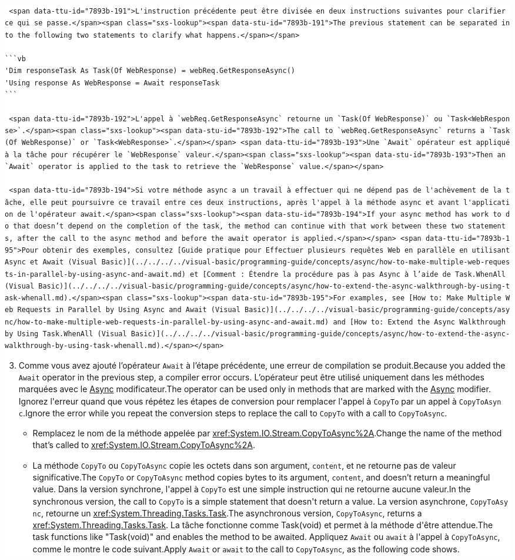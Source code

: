      <span data-ttu-id="7893b-191">L'instruction précédente peut être divisée en deux instructions suivantes pour clarifier ce qui se passe.</span><span class="sxs-lookup"><span data-stu-id="7893b-191">The previous statement can be separated into the following two statements to clarify what happens.</span></span>  
  
    ```vb  
    'Dim responseTask As Task(Of WebResponse) = webReq.GetResponseAsync()  
    'Using response As WebResponse = Await responseTask  
    ```  
  
     <span data-ttu-id="7893b-192">L'appel à `webReq.GetResponseAsync` retourne un `Task(Of WebResponse)` ou `Task<WebResponse>`.</span><span class="sxs-lookup"><span data-stu-id="7893b-192">The call to `webReq.GetResponseAsync` returns a `Task(Of WebResponse)` or `Task<WebResponse>`.</span></span> <span data-ttu-id="7893b-193">Une `Await` opérateur est appliqué à la tâche pour récupérer le `WebResponse` valeur.</span><span class="sxs-lookup"><span data-stu-id="7893b-193">Then an `Await` operator is applied to the task to retrieve the `WebResponse` value.</span></span>  
  
     <span data-ttu-id="7893b-194">Si votre méthode async a un travail à effectuer qui ne dépend pas de l'achèvement de la tâche, elle peut poursuivre ce travail entre ces deux instructions, après l'appel à la méthode async et avant l'application de l'opérateur await.</span><span class="sxs-lookup"><span data-stu-id="7893b-194">If your async method has work to do that doesn’t depend on the completion of the task, the method can continue with that work between these two statements, after the call to the async method and before the await operator is applied.</span></span> <span data-ttu-id="7893b-195">Pour obtenir des exemples, consultez [Guide pratique pour Effectuer plusieurs requêtes Web en parallèle en utilisant Async et Await (Visual Basic)](../../../../visual-basic/programming-guide/concepts/async/how-to-make-multiple-web-requests-in-parallel-by-using-async-and-await.md) et [Comment : Étendre la procédure pas à pas Async à l’aide de Task.WhenAll (Visual Basic)](../../../../visual-basic/programming-guide/concepts/async/how-to-extend-the-async-walkthrough-by-using-task-whenall.md).</span><span class="sxs-lookup"><span data-stu-id="7893b-195">For examples, see [How to: Make Multiple Web Requests in Parallel by Using Async and Await (Visual Basic)](../../../../visual-basic/programming-guide/concepts/async/how-to-make-multiple-web-requests-in-parallel-by-using-async-and-await.md) and [How to: Extend the Async Walkthrough by Using Task.WhenAll (Visual Basic)](../../../../visual-basic/programming-guide/concepts/async/how-to-extend-the-async-walkthrough-by-using-task-whenall.md).</span></span>  
  
3. <span data-ttu-id="7893b-196">Comme vous avez ajouté l’opérateur `Await` à l’étape précédente, une erreur de compilation se produit.</span><span class="sxs-lookup"><span data-stu-id="7893b-196">Because you added the `Await` operator in the previous step, a compiler error occurs.</span></span> <span data-ttu-id="7893b-197">L’opérateur peut être utilisé uniquement dans les méthodes marquées avec le [Async](../../../../visual-basic/language-reference/modifiers/async.md) modificateur.</span><span class="sxs-lookup"><span data-stu-id="7893b-197">The operator can be used only in methods that are marked with the [Async](../../../../visual-basic/language-reference/modifiers/async.md) modifier.</span></span> <span data-ttu-id="7893b-198">Ignorez l'erreur quand que vous répétez les étapes de conversion pour remplacer l'appel à `CopyTo` par un appel à `CopyToAsync`.</span><span class="sxs-lookup"><span data-stu-id="7893b-198">Ignore the error while you repeat the conversion steps to replace the call to `CopyTo` with a call to `CopyToAsync`.</span></span>  
  
    - <span data-ttu-id="7893b-199">Remplacez le nom de la méthode appelée par <xref:System.IO.Stream.CopyToAsync%2A>.</span><span class="sxs-lookup"><span data-stu-id="7893b-199">Change the name of the method that’s called to <xref:System.IO.Stream.CopyToAsync%2A>.</span></span>  
  
    - <span data-ttu-id="7893b-200">La méthode `CopyTo` ou `CopyToAsync` copie les octets dans son argument, `content`, et ne retourne pas de valeur significative.</span><span class="sxs-lookup"><span data-stu-id="7893b-200">The `CopyTo` or `CopyToAsync` method copies bytes to its argument, `content`, and doesn’t return a meaningful value.</span></span> <span data-ttu-id="7893b-201">Dans la version synchrone, l'appel à `CopyTo` est une simple instruction qui ne retourne aucune valeur.</span><span class="sxs-lookup"><span data-stu-id="7893b-201">In the synchronous version, the call to `CopyTo` is a simple statement that doesn't return a value.</span></span> <span data-ttu-id="7893b-202">La version asynchrone, `CopyToAsync`, retourne un <xref:System.Threading.Tasks.Task>.</span><span class="sxs-lookup"><span data-stu-id="7893b-202">The asynchronous version, `CopyToAsync`, returns a <xref:System.Threading.Tasks.Task>.</span></span> <span data-ttu-id="7893b-203">La tâche fonctionne comme Task(void) et permet à la méthode d'être attendue.</span><span class="sxs-lookup"><span data-stu-id="7893b-203">The task functions like "Task(void)" and enables the method to be awaited.</span></span> <span data-ttu-id="7893b-204">Appliquez `Await` ou `await` à l'appel à `CopyToAsync`, comme le montre le code suivant.</span><span class="sxs-lookup"><span data-stu-id="7893b-204">Apply `Await` or `await` to the call to `CopyToAsync`, as the following code shows.</span></span>  
  